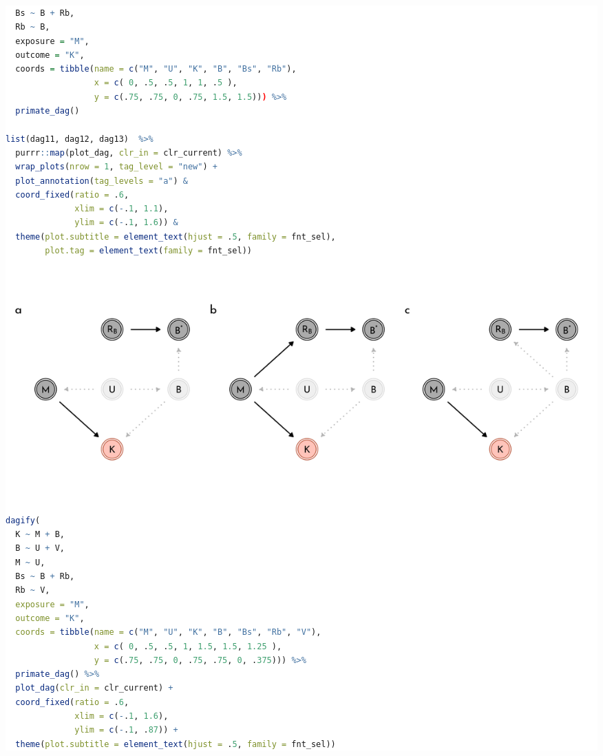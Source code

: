 ```r
  Bs ~ B + Rb,
  Rb ~ B,
  exposure = "M",
  outcome = "K",
  coords = tibble(name = c("M", "U", "K", "B", "Bs", "Rb"),
                  x = c( 0, .5, .5, 1, 1, .5 ),
                  y = c(.75, .75, 0, .75, 1.5, 1.5))) %>% 
  primate_dag()

list(dag11, dag12, dag13)  %>% 
  purrr::map(plot_dag, clr_in = clr_current) %>% 
  wrap_plots(nrow = 1, tag_level = "new") +
  plot_annotation(tag_levels = "a") &
  coord_fixed(ratio = .6,
              xlim = c(-.1, 1.1),
              ylim = c(-.1, 1.6)) &
  theme(plot.subtitle = element_text(hjust = .5, family = fnt_sel),
        plot.tag = element_text(family = fnt_sel))
```

<img src="rethinking_c15_files/figure-html/unnamed-chunk-24-1.svg" width="960" style="display: block; margin: auto;" />


```r
dagify(
  K ~ M + B,
  B ~ U + V,
  M ~ U,
  Bs ~ B + Rb,
  Rb ~ V,
  exposure = "M",
  outcome = "K",
  coords = tibble(name = c("M", "U", "K", "B", "Bs", "Rb", "V"),
                  x = c( 0, .5, .5, 1, 1.5, 1.5, 1.25 ),
                  y = c(.75, .75, 0, .75, .75, 0, .375))) %>% 
  primate_dag() %>% 
  plot_dag(clr_in = clr_current) +
  coord_fixed(ratio = .6,
              xlim = c(-.1, 1.6),
              ylim = c(-.1, .87)) +
  theme(plot.subtitle = element_text(hjust = .5, family = fnt_sel))
```
